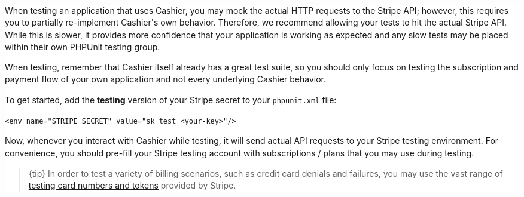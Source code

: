 When testing an application that uses Cashier, you may mock the actual HTTP
requests to the Stripe API; however, this requires you to partially
re-implement Cashier's own behavior. Therefore, we recommend allowing your
tests to hit the actual Stripe API. While this is slower, it provides more
confidence that your application is working as expected and any slow tests
may be placed within their own PHPUnit testing group.

When testing, remember that Cashier itself already has a great test suite,
so you should only focus on testing the subscription and payment flow of
your own application and not every underlying Cashier behavior.

To get started, add the **testing** version of your Stripe secret to your
`phpunit.xml` file:

    <env name="STRIPE_SECRET" value="sk_test_<your-key>"/>

Now, whenever you interact with Cashier while testing, it will send actual
API requests to your Stripe testing environment. For convenience, you should
pre-fill your Stripe testing account with subscriptions / plans that you may
use during testing.

> {tip} In order to test a variety of billing scenarios, such as credit card denials and failures, you may use the vast range of [testing card numbers and tokens](https://stripe.com/docs/testing) provided by Stripe.
